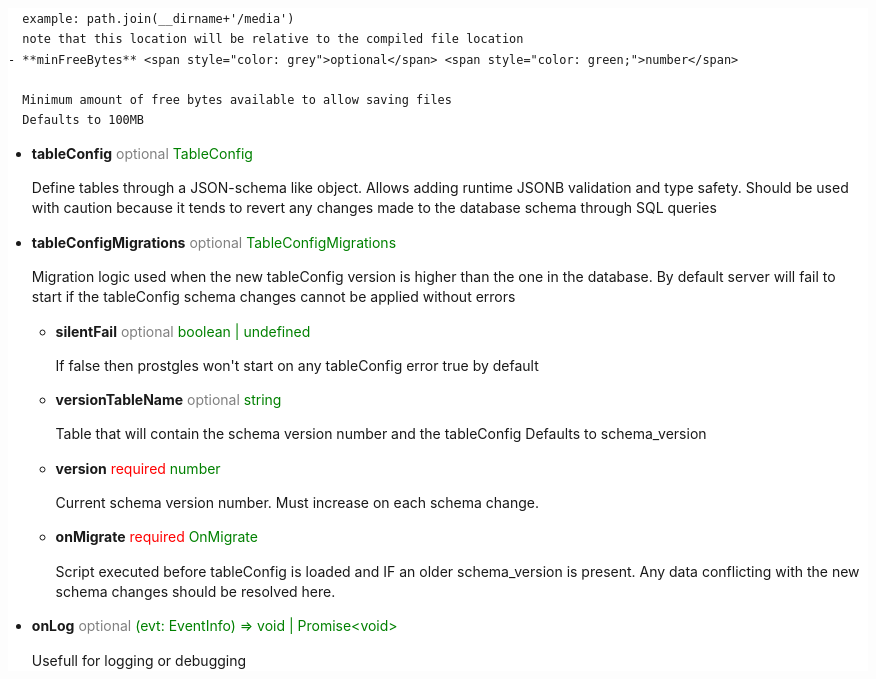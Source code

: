       example: path.join(__dirname+'/media')
      note that this location will be relative to the compiled file location
    - **minFreeBytes** <span style="color: grey">optional</span> <span style="color: green;">number</span>

      Minimum amount of free bytes available to allow saving files
      Defaults to 100MB

- **tableConfig** <span style="color: grey">optional</span> <span style="color: green;">TableConfig</span>

  Define tables through a JSON-schema like object.
  Allows adding runtime JSONB validation and type safety.
  Should be used with caution because it tends to revert any changes
  made to the database schema through SQL queries

- **tableConfigMigrations** <span style="color: grey">optional</span> <span style="color: green;">TableConfigMigrations</span>

  Migration logic used when the new tableConfig version is higher than the one in the database.
  By default server will fail to start if the tableConfig schema changes cannot be applied without errors
  - **silentFail** <span style="color: grey">optional</span> <span style="color: green;">boolean | undefined</span>

    If false then prostgles won't start on any tableConfig error
    true by default
  - **versionTableName** <span style="color: grey">optional</span> <span style="color: green;">string</span>

    Table that will contain the schema version number and the tableConfig
    Defaults to schema_version
  - **version** <span style="color: red">required</span> <span style="color: green;">number</span>

    Current schema version number.
    Must increase on each schema change.
  - **onMigrate** <span style="color: red">required</span> <span style="color: green;">OnMigrate</span>

    Script executed before tableConfig is loaded and IF an older schema_version is present.
    Any data conflicting with the new schema changes should be resolved here.

- **onLog** <span style="color: grey">optional</span> <span style="color: green;">(evt: EventInfo) =&gt; void | Promise&lt;void&gt;</span>

  Usefull for logging or debugging